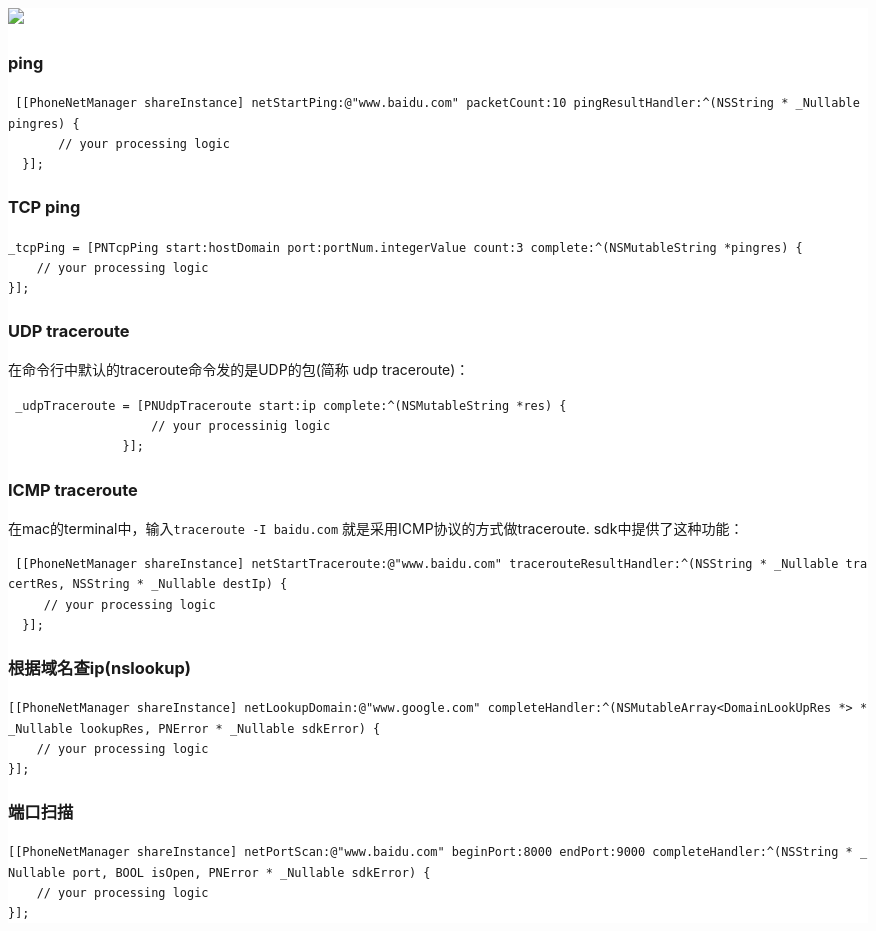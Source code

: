 ![](https://ws2.sinaimg.cn/large/006tKfTcly1g0l5g4kt38j30og0e7q45.jpg)

### ping

```
 [[PhoneNetManager shareInstance] netStartPing:@"www.baidu.com" packetCount:10 pingResultHandler:^(NSString * _Nullable pingres) {
       // your processing logic 
  }];
```

### TCP ping 

```
_tcpPing = [PNTcpPing start:hostDomain port:portNum.integerValue count:3 complete:^(NSMutableString *pingres) {
	// your processing logic
}];
```

### UDP traceroute


在命令行中默认的traceroute命令发的是UDP的包(简称 udp traceroute)：

```
 _udpTraceroute = [PNUdpTraceroute start:ip complete:^(NSMutableString *res) {
                    // your processinig logic
                }];
```

### ICMP traceroute 

在mac的terminal中，输入`traceroute -I baidu.com` 就是采用ICMP协议的方式做traceroute. sdk中提供了这种功能：

```
 [[PhoneNetManager shareInstance] netStartTraceroute:@"www.baidu.com" tracerouteResultHandler:^(NSString * _Nullable tracertRes, NSString * _Nullable destIp) {
     // your processing logic                
  }];
```


### 根据域名查ip(nslookup)

```
[[PhoneNetManager shareInstance] netLookupDomain:@"www.google.com" completeHandler:^(NSMutableArray<DomainLookUpRes *> * _Nullable lookupRes, PNError * _Nullable sdkError) {
	// your processing logic
}];
```

### 端口扫描

```
[[PhoneNetManager shareInstance] netPortScan:@"www.baidu.com" beginPort:8000 endPort:9000 completeHandler:^(NSString * _Nullable port, BOOL isOpen, PNError * _Nullable sdkError) {
	// your processing logic    
}];
```
